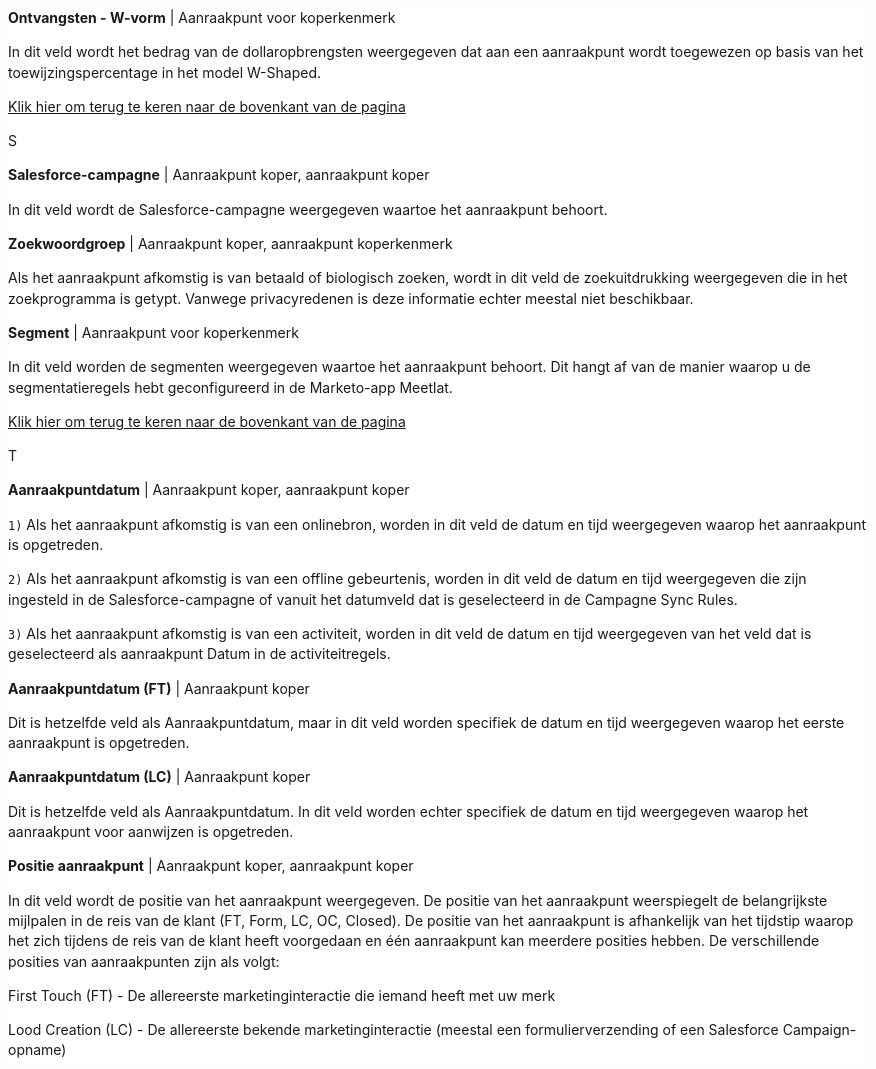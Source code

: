 **Ontvangsten - W-vorm** | Aanraakpunt voor koperkenmerk

In dit veld wordt het bedrag van de dollaropbrengsten weergegeven dat aan een aanraakpunt wordt toegewezen op basis van het toewijzingspercentage in het model W-Shaped.

[Klik hier om terug te keren naar de bovenkant van de pagina](#top)

S

**Salesforce-campagne** | Aanraakpunt koper, aanraakpunt koper

In dit veld wordt de Salesforce-campagne weergegeven waartoe het aanraakpunt behoort.

**Zoekwoordgroep** | Aanraakpunt koper, aanraakpunt koperkenmerk

Als het aanraakpunt afkomstig is van betaald of biologisch zoeken, wordt in dit veld de zoekuitdrukking weergegeven die in het zoekprogramma is getypt. Vanwege privacyredenen is deze informatie echter meestal niet beschikbaar.

**Segment** | Aanraakpunt voor koperkenmerk

In dit veld worden de segmenten weergegeven waartoe het aanraakpunt behoort. Dit hangt af van de manier waarop u de segmentatieregels hebt geconfigureerd in de Marketo-app Meetlat.

[Klik hier om terug te keren naar de bovenkant van de pagina](#top)

T

**Aanraakpuntdatum** | Aanraakpunt koper, aanraakpunt koper

`1)` Als het aanraakpunt afkomstig is van een onlinebron, worden in dit veld de datum en tijd weergegeven waarop het aanraakpunt is opgetreden.

`2)` Als het aanraakpunt afkomstig is van een offline gebeurtenis, worden in dit veld de datum en tijd weergegeven die zijn ingesteld in de Salesforce-campagne of vanuit het datumveld dat is geselecteerd in de Campagne Sync Rules.

`3)` Als het aanraakpunt afkomstig is van een activiteit, worden in dit veld de datum en tijd weergegeven van het veld dat is geselecteerd als aanraakpunt Datum in de activiteitregels.

**Aanraakpuntdatum (FT)** | Aanraakpunt koper

Dit is hetzelfde veld als Aanraakpuntdatum, maar in dit veld worden specifiek de datum en tijd weergegeven waarop het eerste aanraakpunt is opgetreden.

**Aanraakpuntdatum (LC)** | Aanraakpunt koper

Dit is hetzelfde veld als Aanraakpuntdatum. In dit veld worden echter specifiek de datum en tijd weergegeven waarop het aanraakpunt voor aanwijzen is opgetreden.

**Positie aanraakpunt** | Aanraakpunt koper, aanraakpunt koper

In dit veld wordt de positie van het aanraakpunt weergegeven. De positie van het aanraakpunt weerspiegelt de belangrijkste mijlpalen in de reis van de klant (FT, Form, LC, OC, Closed). De positie van het aanraakpunt is afhankelijk van het tijdstip waarop het zich tijdens de reis van de klant heeft voorgedaan en één aanraakpunt kan meerdere posities hebben. De verschillende posities van aanraakpunten zijn als volgt:

First Touch (FT) - De allereerste marketinginteractie die iemand heeft met uw merk

Lood Creation (LC) - De allereerste bekende marketinginteractie (meestal een formulierverzending of een Salesforce Campaign-opname)
